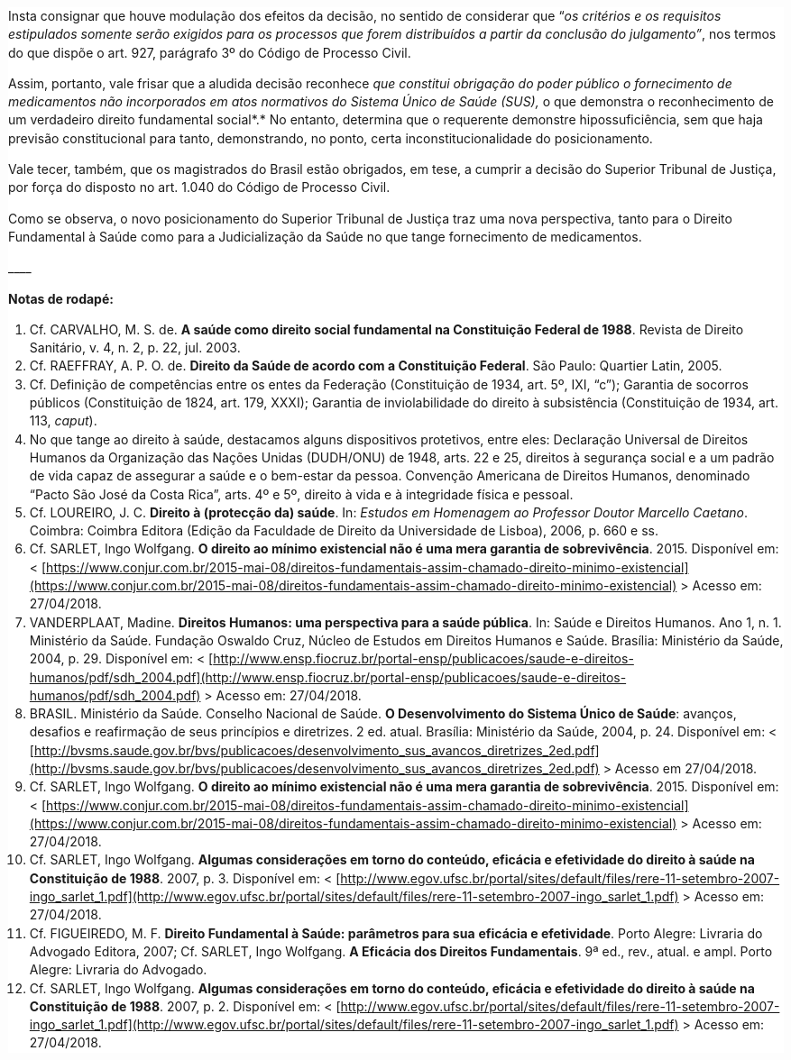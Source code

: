 Insta consignar que houve modulação dos efeitos da decisão, no sentido de considerar que “_os critérios e os requisitos estipulados somente serão exigidos para os processos que forem distribuídos a partir da conclusão do julgamento”_, nos termos do que dispõe o art. 927, parágrafo 3º do Código de Processo Civil.

Assim, portanto, vale frisar que a aludida decisão reconhece _que constitui obrigação do poder público o fornecimento de medicamentos não incorporados em atos normativos do Sistema Único de Saúde (SUS),_ o que demonstra o reconhecimento de um verdadeiro direito fundamental social*.* No entanto, determina que o requerente demonstre hipossuficiência, sem que haja previsão constitucional para tanto, demonstrando, no ponto, certa inconstitucionalidade do posicionamento.

Vale tecer, também, que os magistrados do Brasil estão obrigados, em tese, a cumprir a decisão do Superior Tribunal de Justiça, por força do disposto no art. 1.040 do Código de Processo Civil.

Como se observa, o novo posicionamento do Superior Tribunal de Justiça traz uma nova perspectiva, tanto para o Direito Fundamental à Saúde como para a Judicialização da Saúde no que tange fornecimento de medicamentos.

\_\_\_\_

**Notas de rodapé:**

1.  Cf. CARVALHO, M. S. de. **A saúde como direito social fundamental na Constituição Federal de 1988**. Revista de Direito Sanitário, v. 4, n. 2, p. 22, jul. 2003.
2.  Cf. RAEFFRAY, A. P. O. de. **Direito da Saúde de acordo com a Constituição Federal**. São Paulo: Quartier Latin, 2005.
3.  Cf. Definição de competências entre os entes da Federação (Constituição de 1934, art. 5º, IXI, “c”); Garantia de socorros públicos (Constituição de 1824, art. 179, XXXI); Garantia de inviolabilidade do direito à subsistência (Constituição de 1934, art. 113, _caput_).
4.  No que tange ao direito à saúde, destacamos alguns dispositivos protetivos, entre eles: Declaração Universal de Direitos Humanos da Organização das Nações Unidas (DUDH/ONU) de 1948, arts. 22 e 25, direitos à segurança social e a um padrão de vida capaz de assegurar a saúde e o bem-estar da pessoa. Convenção Americana de Direitos Humanos, denominado “Pacto São José da Costa Rica”, arts. 4º e 5º, direito à vida e à integridade física e pessoal.
5.  Cf. LOUREIRO, J. C. **Direito à (protecção da) saúde**. In: _Estudos em Homenagem ao Professor Doutor_ _Marcello Caetano_. Coimbra: Coimbra Editora (Edição da Faculdade de Direito da Universidade de Lisboa), 2006, p. 660 e ss.
6.  Cf. SARLET, Ingo Wolfgang. **O direito ao mínimo existencial não é uma mera garantia de sobrevivência**. 2015. Disponível em: < [https://www.conjur.com.br/2015-mai-08/direitos-fundamentais-assim-chamado-direito-minimo-existencial](https://www.conjur.com.br/2015-mai-08/direitos-fundamentais-assim-chamado-direito-minimo-existencial) > Acesso em: 27/04/2018.
7.  VANDERPLAAT, Madine. **Direitos Humanos: uma perspectiva para a saúde pública**. In: Saúde e Direitos Humanos. Ano 1, n. 1. Ministério da Saúde. Fundação Oswaldo Cruz, Núcleo de Estudos em Direitos Humanos e Saúde. Brasília: Ministério da Saúde, 2004, p. 29. Disponível em: < [http://www.ensp.fiocruz.br/portal-ensp/publicacoes/saude-e-direitos-humanos/pdf/sdh_2004.pdf](http://www.ensp.fiocruz.br/portal-ensp/publicacoes/saude-e-direitos-humanos/pdf/sdh_2004.pdf) > Acesso em: 27/04/2018.
8.  BRASIL. Ministério da Saúde. Conselho Nacional de Saúde. **O Desenvolvimento do Sistema Único de Saúde**: avanços, desafios e reafirmação de seus princípios e diretrizes. 2 ed. atual. Brasília: Ministério da Saúde, 2004, p. 24. Disponível em: < [http://bvsms.saude.gov.br/bvs/publicacoes/desenvolvimento_sus_avancos_diretrizes_2ed.pdf](http://bvsms.saude.gov.br/bvs/publicacoes/desenvolvimento_sus_avancos_diretrizes_2ed.pdf) > Acesso em 27/04/2018.
9.  Cf. SARLET, Ingo Wolfgang. **O direito ao mínimo existencial não é uma mera garantia de sobrevivência**. 2015. Disponível em: < [https://www.conjur.com.br/2015-mai-08/direitos-fundamentais-assim-chamado-direito-minimo-existencial](https://www.conjur.com.br/2015-mai-08/direitos-fundamentais-assim-chamado-direito-minimo-existencial) > Acesso em: 27/04/2018.
10. Cf. SARLET, Ingo Wolfgang. **Algumas considerações em torno do conteúdo, eficácia e efetividade do direito à saúde na Constituição de 1988**. 2007, p. 3. Disponível em: < [http://www.egov.ufsc.br/portal/sites/default/files/rere-11-setembro-2007-ingo_sarlet_1.pdf](http://www.egov.ufsc.br/portal/sites/default/files/rere-11-setembro-2007-ingo_sarlet_1.pdf) > Acesso em: 27/04/2018.
11. Cf. FIGUEIREDO, M. F. **Direito Fundamental à Saúde: parâmetros para sua** **eficácia e efetividade**. Porto Alegre: Livraria do Advogado Editora, 2007; Cf. SARLET, Ingo Wolfgang. **A Eficácia dos Direitos Fundamentais**. 9ª ed., rev., atual. e ampl. Porto Alegre: Livraria do Advogado.
12. Cf. SARLET, Ingo Wolfgang. **Algumas considerações em torno do conteúdo, eficácia e efetividade do direito à saúde na Constituição de 1988**. 2007, p. 2. Disponível em: < [http://www.egov.ufsc.br/portal/sites/default/files/rere-11-setembro-2007-ingo_sarlet_1.pdf](http://www.egov.ufsc.br/portal/sites/default/files/rere-11-setembro-2007-ingo_sarlet_1.pdf) > Acesso em: 27/04/2018.